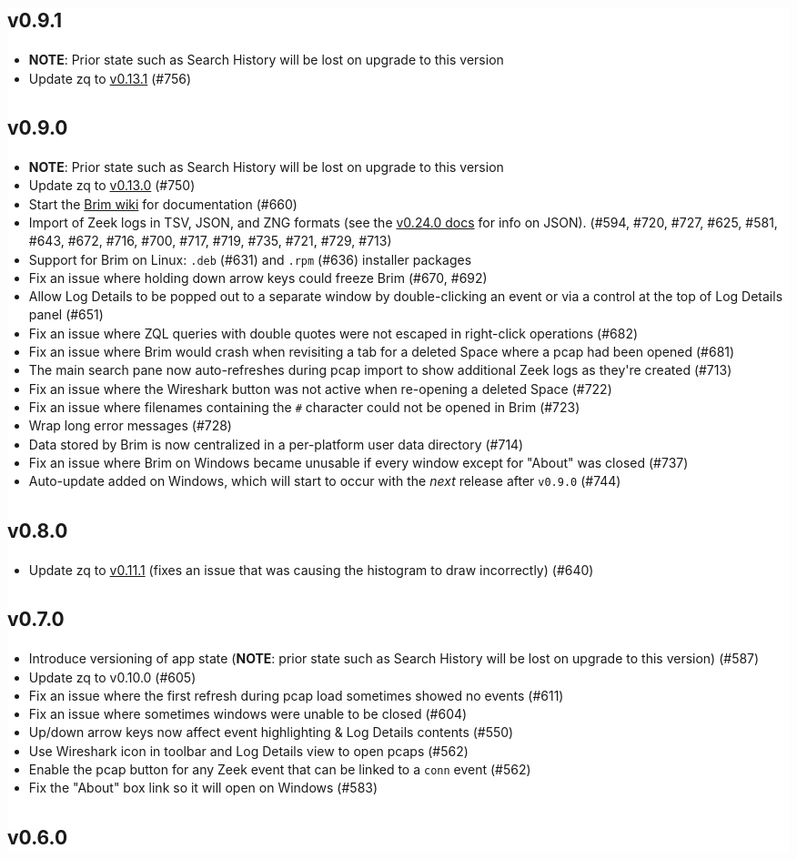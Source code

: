 
## v0.9.1

- **NOTE**: Prior state such as Search History will be lost on upgrade to this version
- Update zq to [v0.13.1](https://github.com/brimdata/zed/releases/tag/v0.13.1) (#756)

## v0.9.0

- **NOTE**: Prior state such as Search History will be lost on upgrade to this version
- Update zq to [v0.13.0](https://github.com/brimdata/zed/releases/tag/v0.13.0) (#750)
- Start the [Brim wiki](https://github.com/brimdata/brim/wiki) for documentation (#660)
- Import of Zeek logs in TSV, JSON, and ZNG formats (see the [v0.24.0 docs](https://github.com/brimdata/brim/blob/v0.24.0/docs/Zeek-JSON-Import.md) for info on JSON). (#594, #720, #727, #625, #581, #643, #672, #716, #700, #717, #719, #735, #721, #729, #713)
- Support for Brim on Linux: `.deb` (#631) and `.rpm` (#636) installer packages
- Fix an issue where holding down arrow keys could freeze Brim (#670, #692)
- Allow Log Details to be popped out to a separate window by double-clicking an event or via a control at the top of Log Details panel (#651)
- Fix an issue where ZQL queries with double quotes were not escaped in right-click operations (#682)
- Fix an issue where Brim would crash when revisiting a tab for a deleted Space where a pcap had been opened (#681)
- The main search pane now auto-refreshes during pcap import to show additional Zeek logs as they're created (#713)
- Fix an issue where the Wireshark button was not active when re-opening a deleted Space (#722)
- Fix an issue where filenames containing the `#` character could not be opened in Brim (#723)
- Wrap long error messages (#728)
- Data stored by Brim is now centralized in a per-platform user data directory (#714)
- Fix an issue where Brim on Windows became unusable if every window except for "About" was closed (#737)
- Auto-update added on Windows, which will start to occur with the _next_ release after `v0.9.0` (#744)

## v0.8.0

- Update zq to [v0.11.1](https://github.com/brimdata/zed/releases/tag/v0.11.1) (fixes an issue that was causing the histogram to draw incorrectly) (#640)

## v0.7.0

- Introduce versioning of app state (**NOTE**: prior state such as Search History will be lost on upgrade to this version) (#587)
- Update zq to v0.10.0 (#605)
- Fix an issue where the first refresh during pcap load sometimes showed no events (#611)
- Fix an issue where sometimes windows were unable to be closed (#604)
- Up/down arrow keys now affect event highlighting & Log Details contents (#550)
- Use Wireshark icon in toolbar and Log Details view to open pcaps (#562)
- Enable the pcap button for any Zeek event that can be linked to a `conn` event (#562)
- Fix the "About" box link so it will open on Windows (#583)

## v0.6.0

